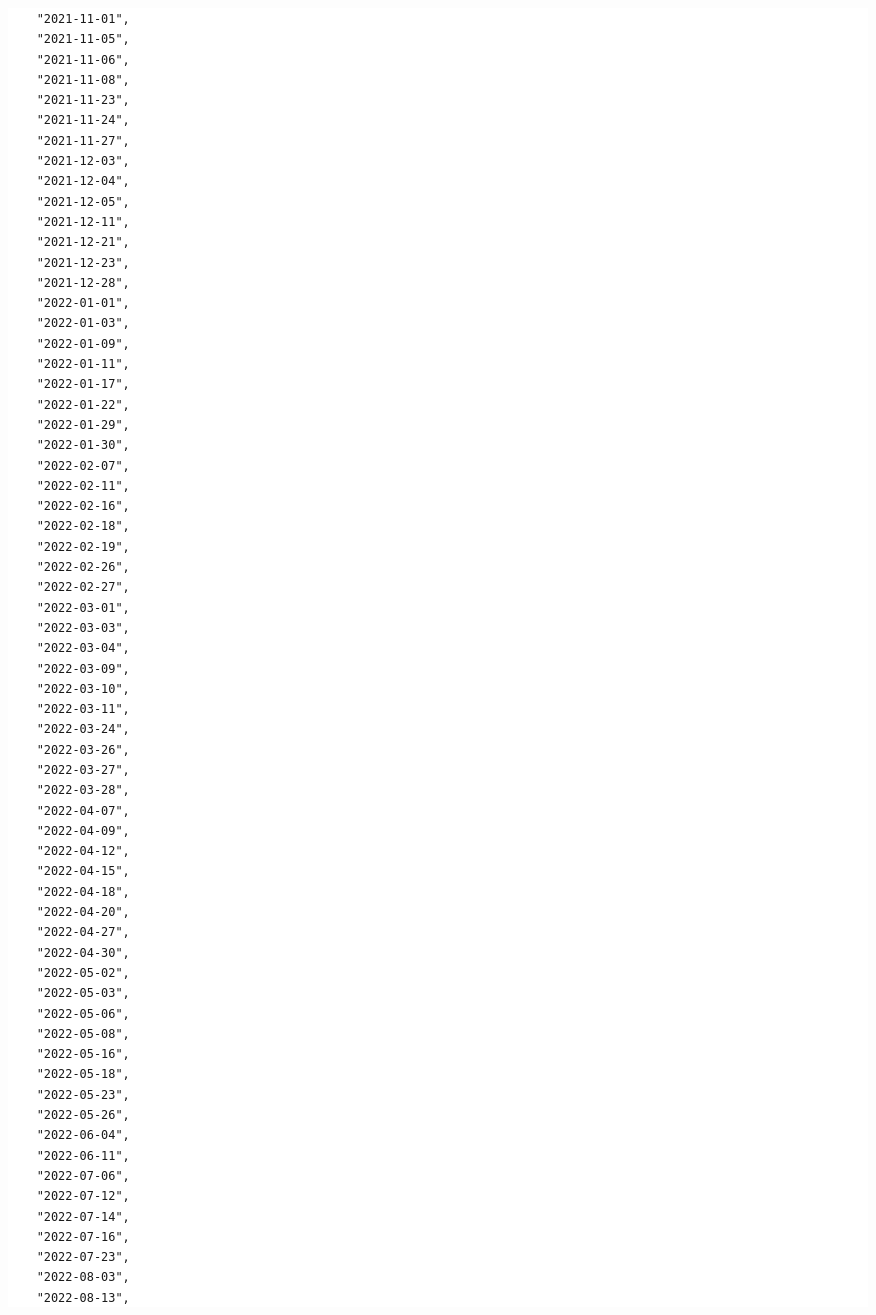         "2021-11-01",
        "2021-11-05",
        "2021-11-06",
        "2021-11-08",
        "2021-11-23",
        "2021-11-24",
        "2021-11-27",
        "2021-12-03",
        "2021-12-04",
        "2021-12-05",
        "2021-12-11",
        "2021-12-21",
        "2021-12-23",
        "2021-12-28",
        "2022-01-01",
        "2022-01-03",
        "2022-01-09",
        "2022-01-11",
        "2022-01-17",
        "2022-01-22",
        "2022-01-29",
        "2022-01-30",
        "2022-02-07",
        "2022-02-11",
        "2022-02-16",
        "2022-02-18",
        "2022-02-19",
        "2022-02-26",
        "2022-02-27",
        "2022-03-01",
        "2022-03-03",
        "2022-03-04",
        "2022-03-09",
        "2022-03-10",
        "2022-03-11",
        "2022-03-24",
        "2022-03-26",
        "2022-03-27",
        "2022-03-28",
        "2022-04-07",
        "2022-04-09",
        "2022-04-12",
        "2022-04-15",
        "2022-04-18",
        "2022-04-20",
        "2022-04-27",
        "2022-04-30",
        "2022-05-02",
        "2022-05-03",
        "2022-05-06",
        "2022-05-08",
        "2022-05-16",
        "2022-05-18",
        "2022-05-23",
        "2022-05-26",
        "2022-06-04",
        "2022-06-11",
        "2022-07-06",
        "2022-07-12",
        "2022-07-14",
        "2022-07-16",
        "2022-07-23",
        "2022-08-03",
        "2022-08-13",